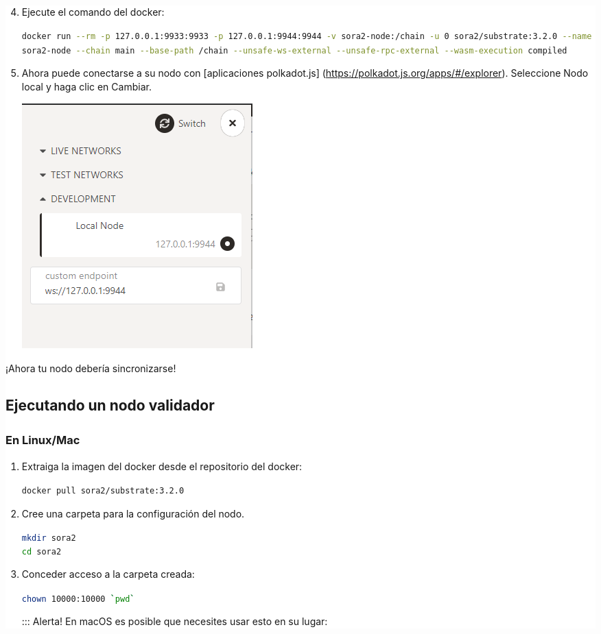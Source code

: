 4. Ejecute el comando del docker:

   ```bash
   docker run --rm -p 127.0.0.1:9933:9933 -p 127.0.0.1:9944:9944 -v sora2-node:/chain -u 0 sora2/substrate:3.2.0 --name sora2-node --chain main --base-path /chain --unsafe-ws-external --unsafe-rpc-external --wasm-execution compiled
   ```

5. Ahora puede conectarse a su nodo con [aplicaciones polkadot.js] (https://polkadot.js.org/apps/#/explorer). Seleccione Nodo local y haga clic en Cambiar.

   ![](../.gitbook/assets/running-node-connect-custom.png)

¡Ahora tu nodo debería sincronizarse!

## Ejecutando un nodo validador

### En Linux/Mac

1. Extraiga la imagen del docker desde el repositorio del docker:

   ```bash
   docker pull sora2/substrate:3.2.0
   ```
2. Cree una carpeta para la configuración del nodo.

   ```bash
   mkdir sora2
   cd sora2
   ```
3. Conceder acceso a la carpeta creada:

   ```bash
   chown 10000:10000 `pwd`
   ```

   ::: Alerta!
   En macOS es posible que necesites usar esto en su lugar:
